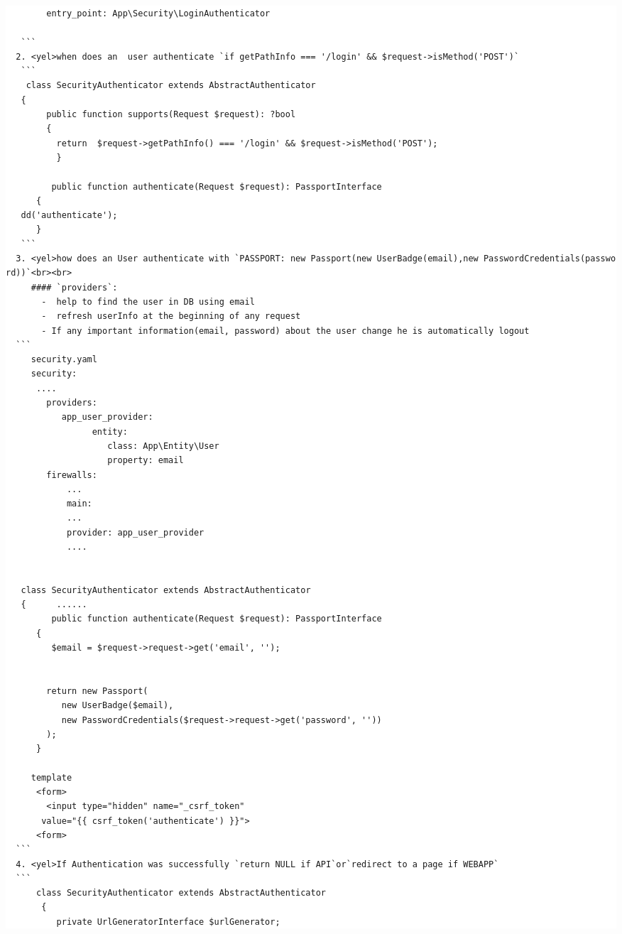             entry_point: App\Security\LoginAuthenticator
         
       ```    
      2. <yel>when does an  user authenticate `if getPathInfo === '/login' && $request->isMethod('POST')`
       ```
        class SecurityAuthenticator extends AbstractAuthenticator
       {
            public function supports(Request $request): ?bool
            {
              return  $request->getPathInfo() === '/login' && $request->isMethod('POST');
              }

             public function authenticate(Request $request): PassportInterface
          {
       dd('authenticate');
          }
       ```
      3. <yel>how does an User authenticate with `PASSPORT: new Passport(new UserBadge(email),new PasswordCredentials(password))`<br><br>
         #### `providers`:  
           -  help to find the user in DB using email 
           -  refresh userInfo at the beginning of any request 
           - If any important information(email, password) about the user change he is automatically logout
      ```
         security.yaml
         security:
          ....
            providers:
               app_user_provider:
                     entity:
                        class: App\Entity\User
                        property: email
            firewalls:
                ...
                main:
                ...
                provider: app_user_provider
                ....
      
      
       class SecurityAuthenticator extends AbstractAuthenticator
       {      ......
             public function authenticate(Request $request): PassportInterface
          {
             $email = $request->request->get('email', '');

        
            return new Passport(
               new UserBadge($email),
               new PasswordCredentials($request->request->get('password', ''))
            ); 
          }
      
         template
          <form>
            <input type="hidden" name="_csrf_token"
           value="{{ csrf_token('authenticate') }}">
          <form>
      ```
      4. <yel>If Authentication was successfully `return NULL if API`or`redirect to a page if WEBAPP`
      ```
          class SecurityAuthenticator extends AbstractAuthenticator
           {
              private UrlGeneratorInterface $urlGenerator;
